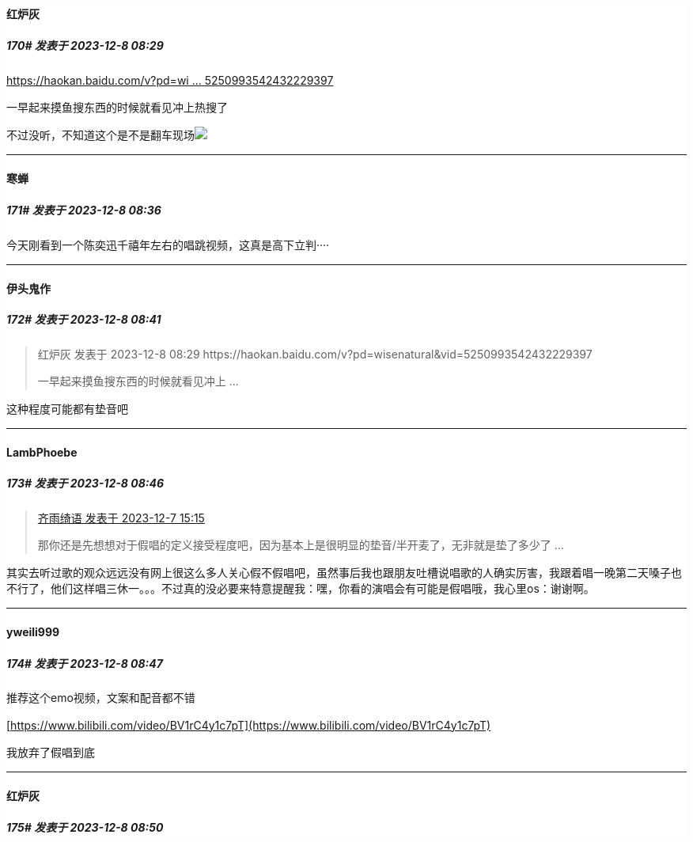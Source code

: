 ####  红炉灰  
##### 170#       发表于 2023-12-8 08:29

[https://haokan.baidu.com/v?pd=wi ... 5250993542432229397](https://haokan.baidu.com/v?pd=wisenatural&amp;vid=5250993542432229397)

一早起来摸鱼搜东西的时候就看见冲上热搜了

不过没听，不知道这个是不是翻车现场<img src="https://static.saraba1st.com/image/smiley/face2017/065.png" referrerpolicy="no-referrer">

*****

####  寒蝉  
##### 171#       发表于 2023-12-8 08:36

今天刚看到一个陈奕迅千禧年左右的唱跳视频，这真是高下立判····

*****

####  伊头鬼作  
##### 172#       发表于 2023-12-8 08:41

<blockquote>红炉灰 发表于 2023-12-8 08:29
https://haokan.baidu.com/v?pd=wisenatural&amp;vid=5250993542432229397

一早起来摸鱼搜东西的时候就看见冲上 ...</blockquote>
这种程度可能都有垫音吧

*****

####  LambPhoebe  
##### 173#       发表于 2023-12-8 08:46

<blockquote><a href="httphttps://bbs.saraba1st.com/2b/forum.php?mod=redirect&amp;goto=findpost&amp;pid=63251963&amp;ptid=2163220" target="_blank">齐雨绮语 发表于 2023-12-7 15:15</a>

那你还是先想想对于假唱的定义接受程度吧，因为基本上是很明显的垫音/半开麦了，无非就是垫了多少了 ...</blockquote>
其实去听过歌的观众远远没有网上很这么多人关心假不假唱吧，虽然事后我也跟朋友吐槽说唱歌的人确实厉害，我跟着唱一晚第二天嗓子也不行了，他们这样唱三休一。。。不过真的没必要来特意提醒我：嘿，你看的演唱会有可能是假唱哦，我心里os：谢谢啊。

*****

####  yweili999  
##### 174#       发表于 2023-12-8 08:47

推荐这个emo视频，文案和配音都不错

[https://www.bilibili.com/video/BV1rC4y1c7pT](https://www.bilibili.com/video/BV1rC4y1c7pT)

我放弃了假唱到底

*****

####  红炉灰  
##### 175#       发表于 2023-12-8 08:50
